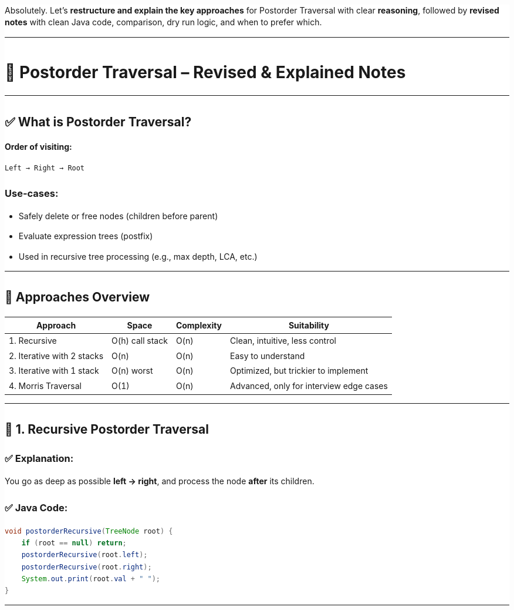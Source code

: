 Absolutely. Let’s **restructure and explain the key approaches** for Postorder Traversal with clear **reasoning**, followed by **revised notes** with clean Java code, comparison, dry run logic, and when to prefer which.

---

# 🌲 Postorder Traversal – Revised & Explained Notes

---

## ✅ What is Postorder Traversal?

**Order of visiting:**

```
Left → Right → Root
```

### Use-cases:

- Safely delete or free nodes (children before parent)
    
- Evaluate expression trees (postfix)
    
- Used in recursive tree processing (e.g., max depth, LCA, etc.)
    

---

## 🔁 Approaches Overview

|Approach|Space|Complexity|Suitability|
|---|---|---|---|
|1. Recursive|O(h) call stack|O(n)|Clean, intuitive, less control|
|2. Iterative with 2 stacks|O(n)|O(n)|Easy to understand|
|3. Iterative with 1 stack|O(n) worst|O(n)|Optimized, but trickier to implement|
|4. Morris Traversal|O(1)|O(n)|Advanced, only for interview edge cases|

---

## 🌿 1. Recursive Postorder Traversal

### ✅ Explanation:

You go as deep as possible **left → right**, and process the node **after** its children.

### ✅ Java Code:

```java
void postorderRecursive(TreeNode root) {
    if (root == null) return;
    postorderRecursive(root.left);
    postorderRecursive(root.right);
    System.out.print(root.val + " ");
}
```

---